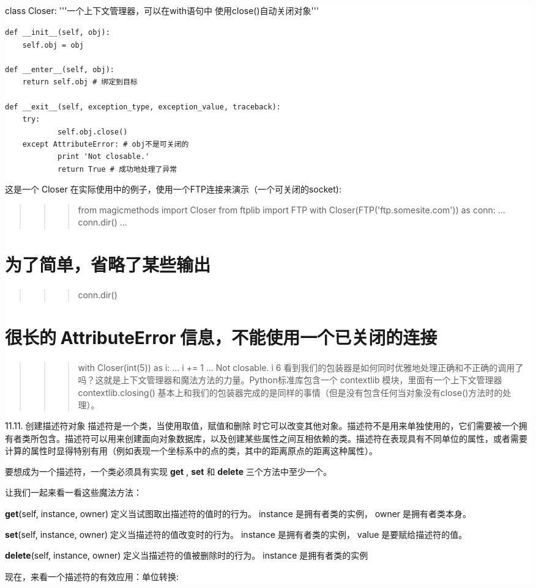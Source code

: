 class Closer:
    '''一个上下文管理器，可以在with语句中
    使用close()自动关闭对象'''

    def __init__(self, obj):
        self.obj = obj

    def __enter__(self, obj):
        return self.obj # 绑定到目标

    def __exit__(self, exception_type, exception_value, traceback):
        try:
                self.obj.close()
        except AttributeError: # obj不是可关闭的
                print 'Not closable.'
                return True # 成功地处理了异常
这是一个 Closer 在实际使用中的例子，使用一个FTP连接来演示（一个可关闭的socket):

>>> from magicmethods import Closer
>>> from ftplib import FTP
>>> with Closer(FTP('ftp.somesite.com')) as conn:
...         conn.dir()
...
# 为了简单，省略了某些输出
>>> conn.dir()
# 很长的 AttributeError 信息，不能使用一个已关闭的连接
>>> with Closer(int(5)) as i:
...         i += 1
...
Not closable.
>>> i
6
看到我们的包装器是如何同时优雅地处理正确和不正确的调用了吗？这就是上下文管理器和魔法方法的力量。Python标准库包含一个 contextlib 模块，里面有一个上下文管理器 contextlib.closing() 基本上和我们的包装器完成的是同样的事情（但是没有包含任何当对象没有close()方法时的处理）。

11.11. 创建描述符对象
描述符是一个类，当使用取值，赋值和删除 时它可以改变其他对象。描述符不是用来单独使用的，它们需要被一个拥有者类所包含。描述符可以用来创建面向对象数据库，以及创建某些属性之间互相依赖的类。描述符在表现具有不同单位的属性，或者需要计算的属性时显得特别有用（例如表现一个坐标系中的点的类，其中的距离原点的距离这种属性）。

要想成为一个描述符，一个类必须具有实现 __get__ , __set__ 和 __delete__ 三个方法中至少一个。

让我们一起来看一看这些魔法方法：

__get__(self, instance, owner)
定义当试图取出描述符的值时的行为。 instance 是拥有者类的实例， owner 是拥有者类本身。

__set__(self, instance, owner)
定义当描述符的值改变时的行为。 instance 是拥有者类的实例， value 是要赋给描述符的值。

__delete__(self, instance, owner)
定义当描述符的值被删除时的行为。 instance 是拥有者类的实例

现在，来看一个描述符的有效应用：单位转换:
